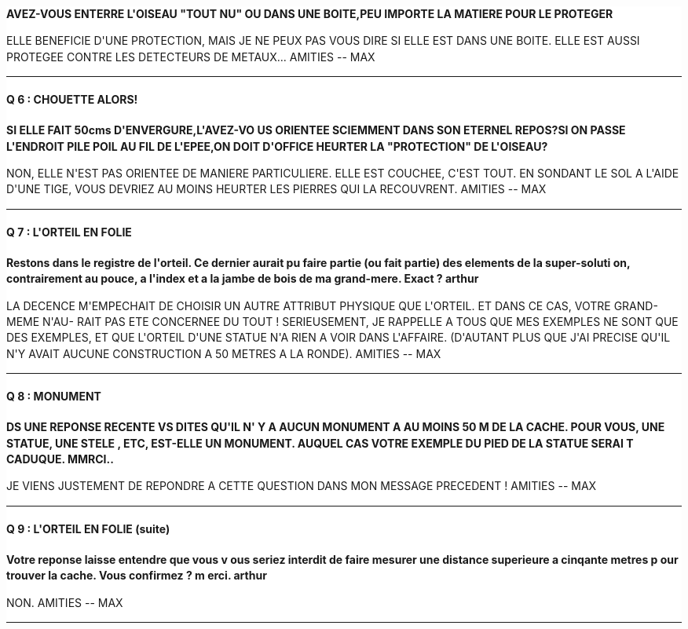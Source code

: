 **AVEZ-VOUS ENTERRE L'OISEAU "TOUT NU" OU DANS UNE BOITE,PEU IMPORTE LA MATIERE  POUR LE PROTEGER**

ELLE BENEFICIE D'UNE PROTECTION, MAIS JE NE PEUX PAS
VOUS DIRE SI ELLE EST DANS UNE BOITE. ELLE EST AUSSI PROTEGEE CONTRE LES
 DETECTEURS DE METAUX... AMITIES -- MAX

---

#### Q 6 : CHOUETTE ALORS!

**SI ELLE FAIT 50cms D'ENVERGURE,L'AVEZ-VO US ORIENTEE
SCIEMMENT DANS SON ETERNEL REPOS?SI ON PASSE L'ENDROIT PILE POIL AU FIL
DE L'EPEE,ON DOIT D'OFFICE HEURTER LA "PROTECTION" DE L'OISEAU?**

NON, ELLE N'EST PAS ORIENTEE DE MANIERE PARTICULIERE.
ELLE EST COUCHEE, C'EST TOUT. EN SONDANT LE SOL A L'AIDE D'UNE TIGE,
VOUS DEVRIEZ AU MOINS HEURTER LES PIERRES QUI LA RECOUVRENT. AMITIES --
MAX

---

#### Q 7 : L'ORTEIL EN FOLIE

**Restons dans le registre de l'orteil. Ce  dernier
aurait pu faire partie (ou fait  partie) des elements de la super-soluti
 on, contrairement au pouce, a l'index et  a la jambe de bois de ma
grand-mere.    Exact ? arthur**

LA DECENCE M'EMPECHAIT DE CHOISIR UN AUTRE ATTRIBUT
PHYSIQUE QUE L'ORTEIL. ET DANS CE CAS, VOTRE GRAND-MEME N'AU- RAIT PAS
ETE CONCERNEE DU TOUT ! SERIEUSEMENT, JE RAPPELLE A TOUS QUE MES
EXEMPLES NE SONT QUE DES EXEMPLES, ET QUE L'ORTEIL D'UNE STATUE N'A RIEN
 A  VOIR DANS L'AFFAIRE. (D'AUTANT PLUS QUE
J'AI PRECISE QU'IL N'Y AVAIT AUCUNE CONSTRUCTION A 50 METRES A LA
RONDE). AMITIES -- MAX

---

#### Q 8 : MONUMENT

**DS UNE REPONSE RECENTE VS DITES QU'IL N' Y A AUCUN
MONUMENT A AU MOINS 50 M DE LA  CACHE. POUR VOUS, UNE STATUE, UNE STELE ,
 ETC, EST-ELLE UN MONUMENT. AUQUEL CAS  VOTRE EXEMPLE DU PIED DE LA
STATUE SERAI T CADUQUE. MMRCI..**

JE VIENS JUSTEMENT DE REPONDRE A CETTE QUESTION DANS MON MESSAGE PRECEDENT ! AMITIES -- MAX

---

#### Q 9 : L'ORTEIL EN FOLIE (suite)

**Votre reponse laisse entendre que vous v ous seriez
interdit de faire mesurer une  distance superieure a cinqante metres p
our trouver la cache. Vous confirmez ? m erci. arthur**

NON. AMITIES -- MAX

---